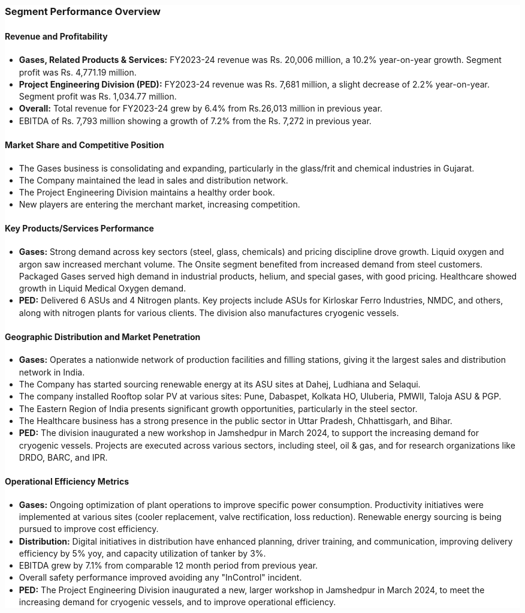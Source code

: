 ### Segment Performance Overview

#### Revenue and Profitability

*   **Gases, Related Products & Services:** FY2023-24 revenue was Rs. 20,006 million, a 10.2% year-on-year growth. Segment profit was Rs. 4,771.19 million.
*   **Project Engineering Division (PED):** FY2023-24 revenue was Rs. 7,681 million, a slight decrease of 2.2% year-on-year. Segment profit was Rs. 1,034.77 million.
*   **Overall:** Total revenue for FY2023-24 grew by 6.4% from Rs.26,013 million in previous year.
*   EBITDA of Rs. 7,793 million showing a growth of 7.2% from the Rs. 7,272 in previous year.

#### Market Share and Competitive Position

*   The Gases business is consolidating and expanding, particularly in the glass/frit and chemical industries in Gujarat.
*   The Company maintained the lead in sales and distribution network.
*   The Project Engineering Division maintains a healthy order book.
*   New players are entering the merchant market, increasing competition.

#### Key Products/Services Performance

*   **Gases:** Strong demand across key sectors (steel, glass, chemicals) and pricing discipline drove growth. Liquid oxygen and argon saw increased merchant volume. The Onsite segment benefited from increased demand from steel customers. Packaged Gases served high demand in industrial products, helium, and special gases, with good pricing. Healthcare showed growth in Liquid Medical Oxygen demand.
*   **PED:** Delivered 6 ASUs and 4 Nitrogen plants. Key projects include ASUs for Kirloskar Ferro Industries, NMDC, and others, along with nitrogen plants for various clients. The division also manufactures cryogenic vessels.

#### Geographic Distribution and Market Penetration

*   **Gases:** Operates a nationwide network of production facilities and filling stations, giving it the largest sales and distribution network in India.
*   The Company has started sourcing renewable energy at its ASU sites at Dahej, Ludhiana and Selaqui.
*   The company installed Rooftop solar PV at various sites: Pune, Dabaspet, Kolkata HO, Uluberia, PMWII, Taloja ASU & PGP.
*   The Eastern Region of India presents significant growth opportunities, particularly in the steel sector.
*   The Healthcare business has a strong presence in the public sector in Uttar Pradesh, Chhattisgarh, and Bihar.
*   **PED:** The division inaugurated a new workshop in Jamshedpur in March 2024, to support the increasing demand for cryogenic vessels. Projects are executed across various sectors, including steel, oil & gas, and for research organizations like DRDO, BARC, and IPR.

#### Operational Efficiency Metrics

*   **Gases:** Ongoing optimization of plant operations to improve specific power consumption. Productivity initiatives were implemented at various sites (cooler replacement, valve rectification, loss reduction). Renewable energy sourcing is being pursued to improve cost efficiency.
*   **Distribution:** Digital initiatives in distribution have enhanced planning, driver training, and communication, improving delivery efficiency by 5% yoy, and capacity utilization of tanker by 3%.
*   EBITDA grew by 7.1% from comparable 12 month period from previous year.
*   Overall safety performance improved avoiding any "InControl" incident.
*   **PED:** The Project Engineering Division inaugurated a new, larger workshop in Jamshedpur in March 2024, to meet the increasing demand for cryogenic vessels, and to improve operational efficiency.
